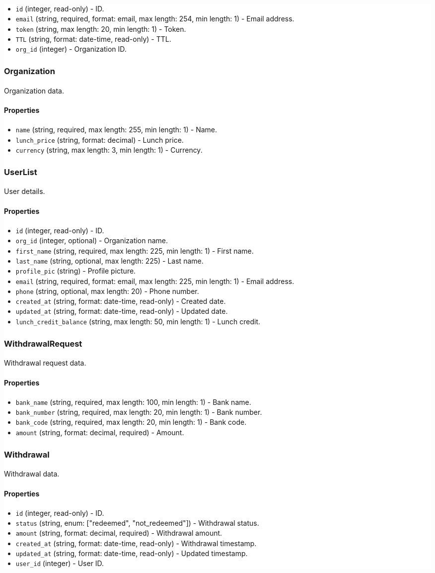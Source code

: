 - `id` (integer, read-only) - ID.
- `email` (string, required, format: email, max length: 254, min length: 1) - Email address.
- `token` (string, max length: 20, min length: 1) - Token.
- `TTL` (string, format: date-time, read-only) - TTL.
- `org_id` (integer) - Organization ID.

### Organization

Organization data.

#### Properties

- `name` (string, required, max length: 255, min length: 1) - Name.
- `lunch_price` (string, format: decimal) - Lunch price.
- `currency` (string, max length: 3, min length: 1) - Currency.

### UserList

User details.

#### Properties

- `id` (integer, read-only) - ID.
- `org_id` (integer, optional) - Organization name.
- `first_name` (string, required, max length: 225, min length: 1) - First name.
- `last_name` (string, optional, max length: 225) - Last name.
- `profile_pic` (string) - Profile picture.
- `email` (string, required, format: email, max length: 225, min length: 1) - Email address.
- `phone` (string, optional, max length: 20) - Phone number.
- `created_at` (string, format: date-time, read-only) - Created date.
- `updated_at` (string, format: date-time, read-only) - Updated date.
- `lunch_credit_balance` (string, max length: 50, min length: 1) - Lunch credit.

### WithdrawalRequest

Withdrawal request data.

#### Properties

- `bank_name` (string, required, max length: 100, min length: 1) - Bank name.
- `bank_number` (string, required, max length: 20, min length: 1) - Bank number.
- `bank_code` (string, required, max length: 20, min length: 1) - Bank code.
- `amount` (string, format: decimal, required) - Amount.

### Withdrawal

Withdrawal data.

#### Properties

- `id` (integer, read-only) - ID.
- `status` (string, enum: ["redeemed", "not_redeemed"]) - Withdrawal status.
- `amount` (string, format: decimal, required) - Withdrawal amount.
- `created_at` (string, format: date-time, read-only) - Withdrawal timestamp.
- `updated_at` (string, format: date-time, read-only) - Updated timestamp.
- `user_id` (integer) - User ID.
